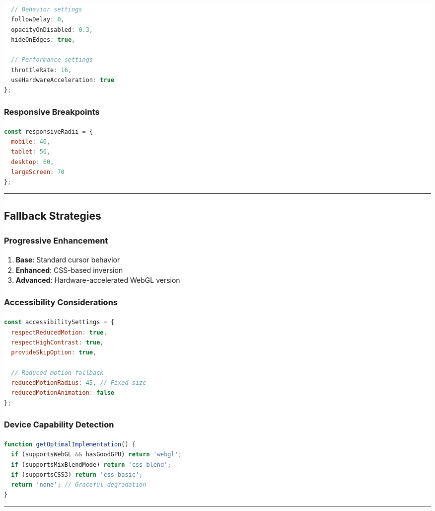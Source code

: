 ```javascript
  // Behavior settings
  followDelay: 0,
  opacityOnDisabled: 0.3,
  hideOnEdges: true,
  
  // Performance settings
  throttleRate: 16,
  useHardwareAcceleration: true
};
```

### Responsive Breakpoints
```javascript
const responsiveRadii = {
  mobile: 40,
  tablet: 50,
  desktop: 60,
  largeScreen: 70
};
```

---

## Fallback Strategies

### Progressive Enhancement
1. **Base**: Standard cursor behavior
2. **Enhanced**: CSS-based inversion
3. **Advanced**: Hardware-accelerated WebGL version

### Accessibility Considerations
```javascript
const accessibilitySettings = {
  respectReducedMotion: true,
  respectHighContrast: true,
  provideSkipOption: true,
  
  // Reduced motion fallback
  reducedMotionRadius: 45, // Fixed size
  reducedMotionAnimation: false
};
```

### Device Capability Detection
```javascript
function getOptimalImplementation() {
  if (supportsWebGL && hasGoodGPU) return 'webgl';
  if (supportsMixBlendMode) return 'css-blend';
  if (supportsCSS3) return 'css-basic';
  return 'none'; // Graceful degradation
}
```

---